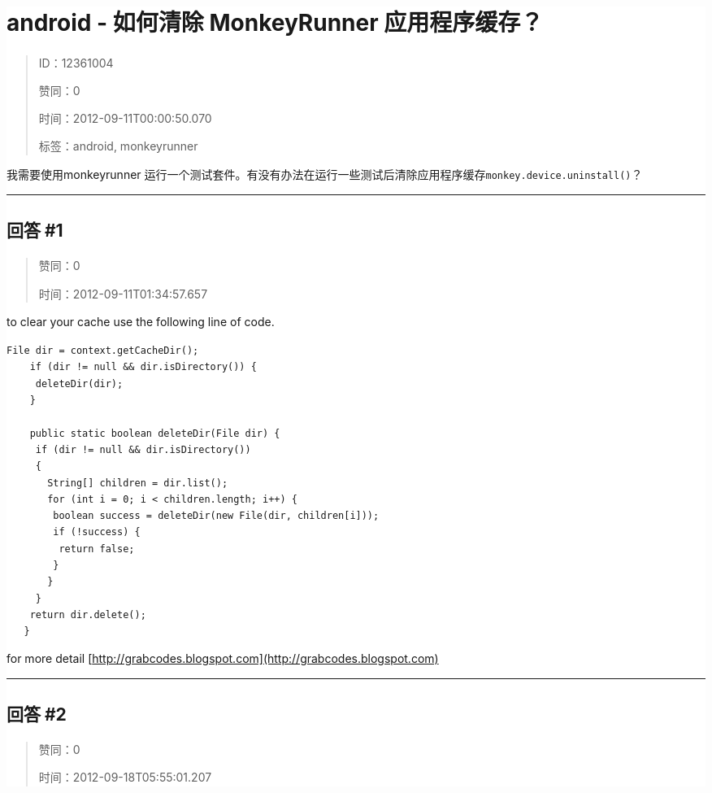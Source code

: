 # android - 如何清除 MonkeyRunner 应用程序缓存？

> ID：12361004
> 
> 赞同：0
> 
> 时间：2012-09-11T00:00:50.070
> 
> 标签：android, monkeyrunner

我需要使用monkeyrunner 运行一个测试套件。有没有办法在运行一些测试后清除应用程序缓存`monkey.device.uninstall()`？

* * *

## 回答 #1

> 赞同：0
> 
> 时间：2012-09-11T01:34:57.657

to clear your cache use the following line of code.

```
File dir = context.getCacheDir(); 
    if (dir != null && dir.isDirectory()) { 
     deleteDir(dir); 
    } 

    public static boolean deleteDir(File dir) { 
     if (dir != null && dir.isDirectory()) 
     { 
       String[] children = dir.list(); 
       for (int i = 0; i < children.length; i++) { 
        boolean success = deleteDir(new File(dir, children[i])); 
        if (!success) { 
         return false; 
        } 
       } 
     } 
    return dir.delete(); 
   } 
```

for more detail [http://grabcodes.blogspot.com](http://grabcodes.blogspot.com)

* * *

## 回答 #2

> 赞同：0
> 
> 时间：2012-09-18T05:55:01.207
